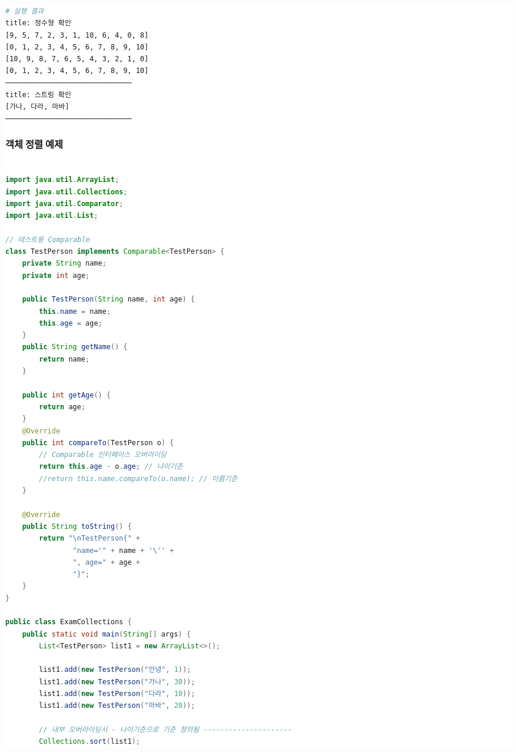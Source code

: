 ```Bash
# 실행 결과
title: 정수형 확인
[9, 5, 7, 2, 3, 1, 10, 6, 4, 0, 8]
[0, 1, 2, 3, 4, 5, 6, 7, 8, 9, 10]
[10, 9, 8, 7, 6, 5, 4, 3, 2, 1, 0]
[0, 1, 2, 3, 4, 5, 6, 7, 8, 9, 10]
──────────────────────────────
title: 스트링 확인
[가나, 다라, 마바]
──────────────────────────────
```

### 객체 정렬 예제
```java

import java.util.ArrayList;
import java.util.Collections;
import java.util.Comparator;
import java.util.List;

// 테스트용 Comparable
class TestPerson implements Comparable<TestPerson> {
    private String name;
    private int age;

    public TestPerson(String name, int age) {
        this.name = name;
        this.age = age;
    }
    public String getName() {
        return name;
    }

    public int getAge() {
        return age;
    }
    @Override
    public int compareTo(TestPerson o) {
        // Comparable 인터페이스 오버라이딩
        return this.age - o.age; // 나이기준
        //return this.name.compareTo(o.name); // 이름기준
    }

    @Override
    public String toString() {
        return "\nTestPerson{" +
                "name='" + name + '\'' +
                ", age=" + age +
                "}";
    }
}

public class ExamCollections {
    public static void main(String[] args) {
        List<TestPerson> list1 = new ArrayList<>();

        list1.add(new TestPerson("안녕", 1));
        list1.add(new TestPerson("가나", 30));
        list1.add(new TestPerson("다라", 10));
        list1.add(new TestPerson("마바", 20));

        // 내부 오버라이딩시 - 나이기준으로 기준 정의됨 ---------------------
        Collections.sort(list1);
```